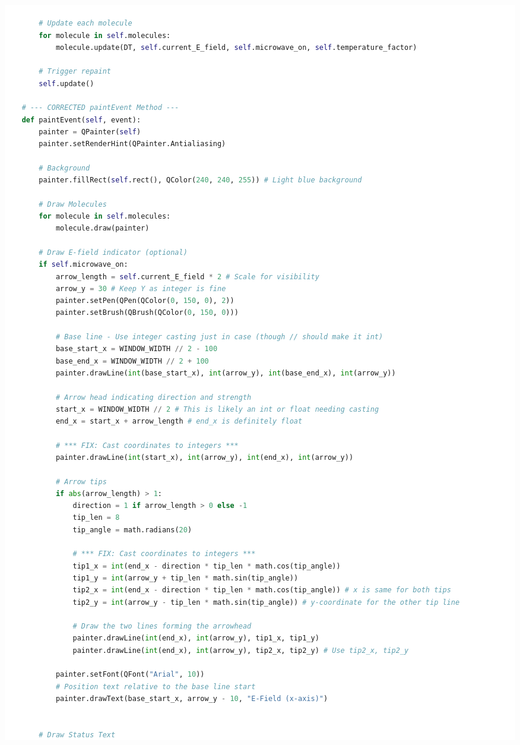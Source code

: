 ```python

        # Update each molecule
        for molecule in self.molecules:
            molecule.update(DT, self.current_E_field, self.microwave_on, self.temperature_factor)

        # Trigger repaint
        self.update()

    # --- CORRECTED paintEvent Method ---
    def paintEvent(self, event):
        painter = QPainter(self)
        painter.setRenderHint(QPainter.Antialiasing)

        # Background
        painter.fillRect(self.rect(), QColor(240, 240, 255)) # Light blue background

        # Draw Molecules
        for molecule in self.molecules:
            molecule.draw(painter)

        # Draw E-field indicator (optional)
        if self.microwave_on:
            arrow_length = self.current_E_field * 2 # Scale for visibility
            arrow_y = 30 # Keep Y as integer is fine
            painter.setPen(QPen(QColor(0, 150, 0), 2))
            painter.setBrush(QBrush(QColor(0, 150, 0)))

            # Base line - Use integer casting just in case (though // should make it int)
            base_start_x = WINDOW_WIDTH // 2 - 100
            base_end_x = WINDOW_WIDTH // 2 + 100
            painter.drawLine(int(base_start_x), int(arrow_y), int(base_end_x), int(arrow_y))

            # Arrow head indicating direction and strength
            start_x = WINDOW_WIDTH // 2 # This is likely an int or float needing casting
            end_x = start_x + arrow_length # end_x is definitely float

            # *** FIX: Cast coordinates to integers ***
            painter.drawLine(int(start_x), int(arrow_y), int(end_x), int(arrow_y))

            # Arrow tips
            if abs(arrow_length) > 1:
                direction = 1 if arrow_length > 0 else -1
                tip_len = 8
                tip_angle = math.radians(20)

                # *** FIX: Cast coordinates to integers ***
                tip1_x = int(end_x - direction * tip_len * math.cos(tip_angle))
                tip1_y = int(arrow_y + tip_len * math.sin(tip_angle))
                tip2_x = int(end_x - direction * tip_len * math.cos(tip_angle)) # x is same for both tips
                tip2_y = int(arrow_y - tip_len * math.sin(tip_angle)) # y-coordinate for the other tip line

                # Draw the two lines forming the arrowhead
                painter.drawLine(int(end_x), int(arrow_y), tip1_x, tip1_y)
                painter.drawLine(int(end_x), int(arrow_y), tip2_x, tip2_y) # Use tip2_x, tip2_y

            painter.setFont(QFont("Arial", 10))
            # Position text relative to the base line start
            painter.drawText(base_start_x, arrow_y - 10, "E-Field (x-axis)")


        # Draw Status Text
```